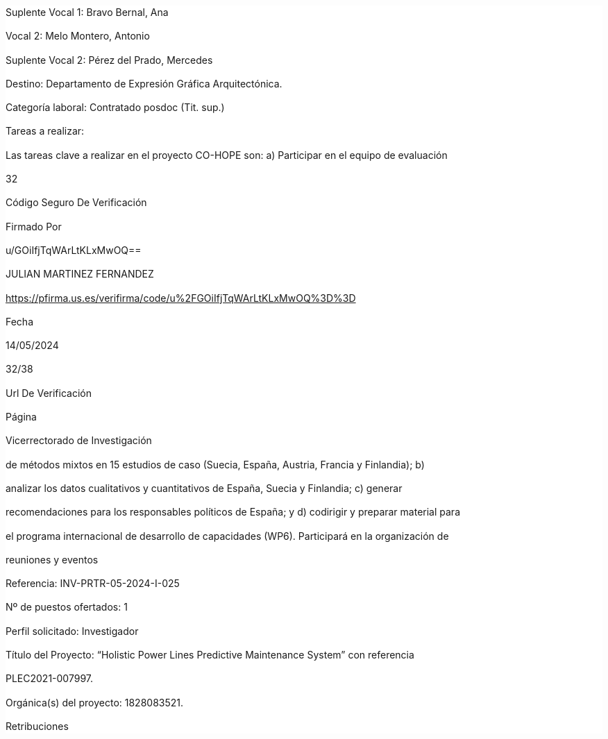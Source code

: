 Suplente Vocal 1: Bravo Bernal, Ana

Vocal 2: Melo Montero, Antonio

Suplente Vocal 2: Pérez del Prado, Mercedes

Destino: Departamento de Expresión Gráfica Arquitectónica.

Categoría laboral: Contratado posdoc (Tit. sup.)

Tareas a realizar:

Las tareas clave a realizar en el proyecto CO-HOPE son: a) Participar en el equipo de evaluación

32

Código Seguro De Verificación

Firmado Por

u/GOiIfjTqWArLtKLxMwOQ==

JULIAN MARTINEZ FERNANDEZ

<https://pfirma.us.es/verifirma/code/u%2FGOiIfjTqWArLtKLxMwOQ%3D%3D>

Fecha

14/05/2024

32/38

Url De Verificación

Página



<a name="br33"></a> 

Vicerrectorado de Investigación

de métodos mixtos en 15 estudios de caso (Suecia, España, Austria, Francia y Finlandia); b)

analizar los datos cualitativos y cuantitativos de España, Suecia y Finlandia; c) generar

recomendaciones para los responsables políticos de España; y d) codirigir y preparar material para

el programa internacional de desarrollo de capacidades (WP6). Participará en la organización de

reuniones y eventos

Referencia: INV-PRTR-05-2024-I-025

Nº de puestos ofertados: 1

Perfil solicitado: Investigador

Título del Proyecto: “Holistic Power Lines Predictive Maintenance System” con referencia

PLEC2021-007997.

Orgánica(s) del proyecto: 1828083521.

Retribuciones
